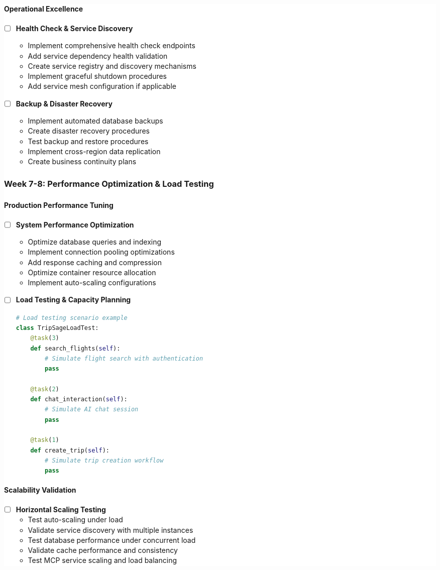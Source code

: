 #### Operational Excellence
- [ ] **Health Check & Service Discovery**
  - Implement comprehensive health check endpoints
  - Add service dependency health validation
  - Create service registry and discovery mechanisms
  - Implement graceful shutdown procedures
  - Add service mesh configuration if applicable

- [ ] **Backup & Disaster Recovery**
  - Implement automated database backups
  - Create disaster recovery procedures
  - Test backup and restore procedures
  - Implement cross-region data replication
  - Create business continuity plans

### Week 7-8: Performance Optimization & Load Testing

#### Production Performance Tuning
- [ ] **System Performance Optimization**
  - Optimize database queries and indexing
  - Implement connection pooling optimizations
  - Add response caching and compression
  - Optimize container resource allocation
  - Implement auto-scaling configurations

- [ ] **Load Testing & Capacity Planning**
  ```python
  # Load testing scenario example
  class TripSageLoadTest:
      @task(3)
      def search_flights(self):
          # Simulate flight search with authentication
          pass
      
      @task(2)  
      def chat_interaction(self):
          # Simulate AI chat session
          pass
      
      @task(1)
      def create_trip(self):
          # Simulate trip creation workflow
          pass
  ```

#### Scalability Validation
- [ ] **Horizontal Scaling Testing**
  - Test auto-scaling under load
  - Validate service discovery with multiple instances
  - Test database performance under concurrent load
  - Validate cache performance and consistency
  - Test MCP service scaling and load balancing
